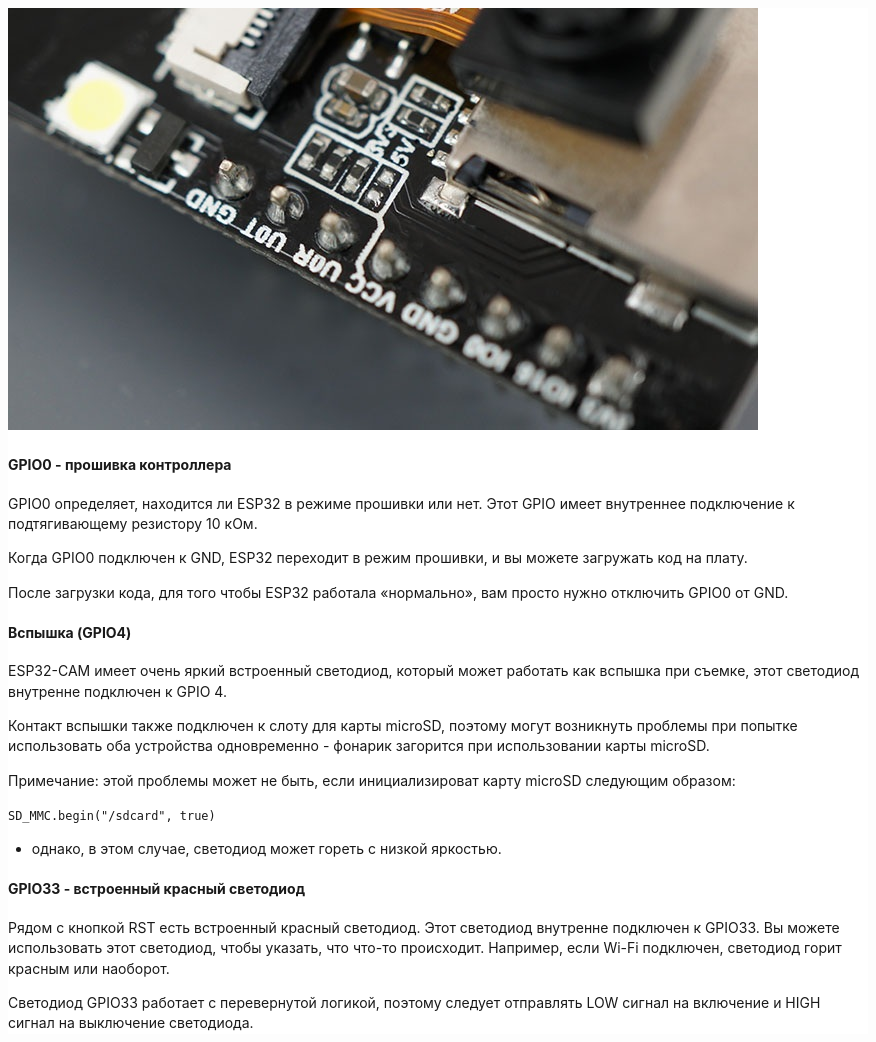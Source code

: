 ![](../ESP32-CAM-Camera-AI-Think-Module-VCC-Power-Pins.jpg)

#### GPIO0 - прошивка контроллера

GPIO0 определяет, находится ли ESP32 в режиме прошивки или нет. Этот GPIO имеет внутреннее подключение к подтягивающему резистору 10 кОм.

Когда GPIO0 подключен к GND, ESP32 переходит в режим прошивки, и вы можете загружать код на плату.

После загрузки кода, для того чтобы ESP32 работала «нормально», вам просто нужно отключить GPIO0 от GND.

#### Вспышка (GPIO4)

ESP32-CAM имеет очень яркий встроенный светодиод, который может работать как вспышка при съемке, этот светодиод внутренне подключен к GPIO 4.

Контакт вспышки также подключен к слоту для карты microSD, поэтому могут возникнуть проблемы при попытке использовать оба устройства одновременно - фонарик загорится при использовании карты microSD.

Примечание: этой проблемы может не быть, если инициализироват карту microSD следующим образом:

```
SD_MMC.begin("/sdcard", true)
```
* однако, в этом случае, светодиод может гореть с низкой яркостью.

#### GPIO33 - встроенный красный светодиод

Рядом с кнопкой RST есть встроенный красный светодиод. Этот светодиод внутренне подключен к GPIO33. Вы можете использовать этот светодиод, чтобы указать, что что-то происходит. Например, если Wi-Fi подключен, светодиод горит красным или наоборот.

Cветодиод  GPIO33 работает с перевернутой логикой, поэтому следует отправлять LOW сигнал на включение и HIGH сигнал на выключение светодиода.
